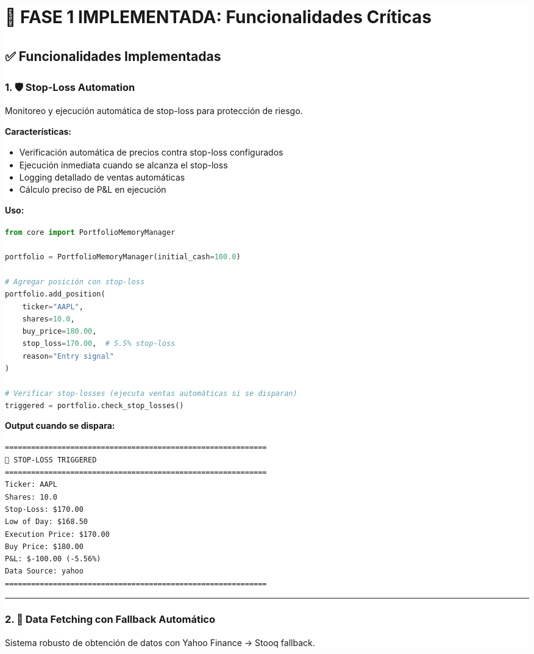 # 🚀 FASE 1 IMPLEMENTADA: Funcionalidades Críticas

## ✅ Funcionalidades Implementadas

### 1. 🛡️ **Stop-Loss Automation**
Monitoreo y ejecución automática de stop-loss para protección de riesgo.

**Características:**
- Verificación automática de precios contra stop-loss configurados
- Ejecución inmediata cuando se alcanza el stop-loss
- Logging detallado de ventas automáticas
- Cálculo preciso de P&L en ejecución

**Uso:**
```python
from core import PortfolioMemoryManager

portfolio = PortfolioMemoryManager(initial_cash=100.0)

# Agregar posición con stop-loss
portfolio.add_position(
    ticker="AAPL",
    shares=10.0,
    buy_price=180.00,
    stop_loss=170.00,  # 5.5% stop-loss
    reason="Entry signal"
)

# Verificar stop-losses (ejecuta ventas automáticas si se disparan)
triggered = portfolio.check_stop_losses()
```

**Output cuando se dispara:**
```
============================================================
🔴 STOP-LOSS TRIGGERED
============================================================
Ticker: AAPL
Shares: 10.0
Stop-Loss: $170.00
Low of Day: $168.50
Execution Price: $170.00
Buy Price: $180.00
P&L: $-100.00 (-5.56%)
Data Source: yahoo
============================================================
```

---

### 2. 🔌 **Data Fetching con Fallback Automático**
Sistema robusto de obtención de datos con Yahoo Finance → Stooq fallback.
